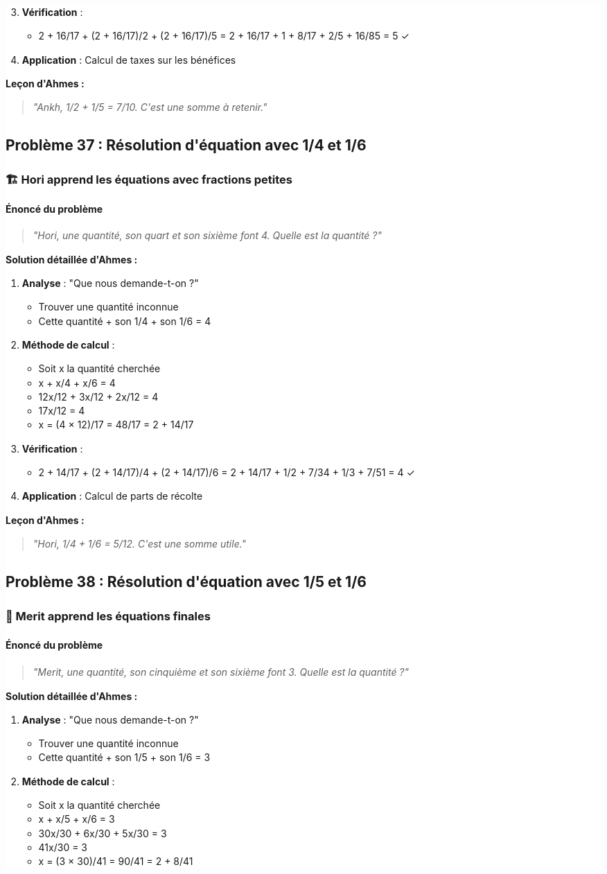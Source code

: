 3. **Vérification** :
   - 2 + 16/17 + (2 + 16/17)/2 + (2 + 16/17)/5 = 2 + 16/17 + 1 + 8/17 + 2/5 + 16/85 = 5 ✓
   
4. **Application** : Calcul de taxes sur les bénéfices

**Leçon d'Ahmes :**
> *"Ankh, 1/2 + 1/5 = 7/10. C'est une somme à retenir."*

## Problème 37 : Résolution d'équation avec 1/4 et 1/6

### **🏗️ Hori apprend les équations avec fractions petites**

#### **Énoncé du problème**
> *"Hori, une quantité, son quart et son sixième font 4. Quelle est la quantité ?"*

**Solution détaillée d'Ahmes :**
1. **Analyse** : "Que nous demande-t-on ?"
   - Trouver une quantité inconnue
   - Cette quantité + son 1/4 + son 1/6 = 4
   
2. **Méthode de calcul** :
   - Soit x la quantité cherchée
   - x + x/4 + x/6 = 4
   - 12x/12 + 3x/12 + 2x/12 = 4
   - 17x/12 = 4
   - x = (4 × 12)/17 = 48/17 = 2 + 14/17
   
3. **Vérification** :
   - 2 + 14/17 + (2 + 14/17)/4 + (2 + 14/17)/6 = 2 + 14/17 + 1/2 + 7/34 + 1/3 + 7/51 = 4 ✓
   
4. **Application** : Calcul de parts de récolte

**Leçon d'Ahmes :**
> *"Hori, 1/4 + 1/6 = 5/12. C'est une somme utile."*

## Problème 38 : Résolution d'équation avec 1/5 et 1/6

### **🌾 Merit apprend les équations finales**

#### **Énoncé du problème**
> *"Merit, une quantité, son cinquième et son sixième font 3. Quelle est la quantité ?"*

**Solution détaillée d'Ahmes :**
1. **Analyse** : "Que nous demande-t-on ?"
   - Trouver une quantité inconnue
   - Cette quantité + son 1/5 + son 1/6 = 3
   
2. **Méthode de calcul** :
   - Soit x la quantité cherchée
   - x + x/5 + x/6 = 3
   - 30x/30 + 6x/30 + 5x/30 = 3
   - 41x/30 = 3
   - x = (3 × 30)/41 = 90/41 = 2 + 8/41
   